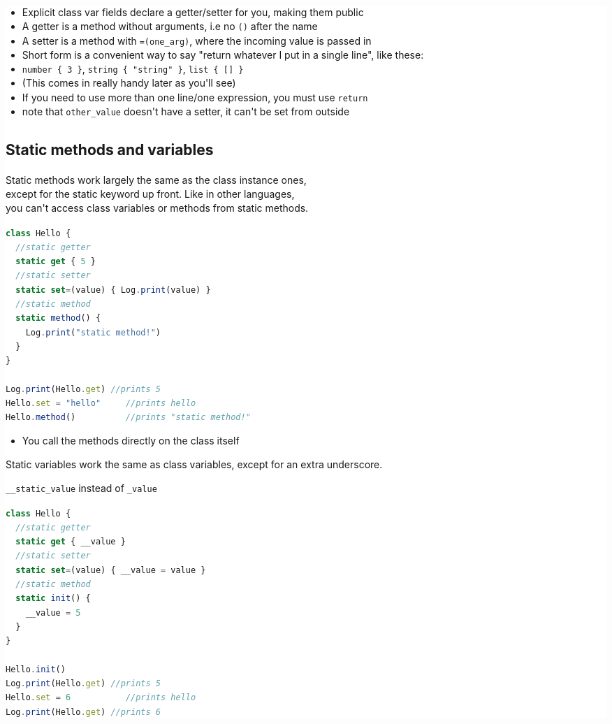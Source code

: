- Explicit class var fields declare a getter/setter for you, making them public
- A getter is a method without arguments, i.e no `()` after the name
- A setter is a method with `=(one_arg)`, where the incoming value is passed in
- Short form is a convenient way to say "return whatever I put in a single line", like these:
- `number { 3 }`, `string { "string" }`, `list { [] }` 
- (This comes in really handy later as you'll see)
- If you need to use more than one line/one expression, you must use `return` 
- note that `other_value` doesn't have a setter, it can't be set from outside

## Static methods and variables

Static methods work largely the same as the class instance ones,   
except for the static keyword up front. Like in other languages,   
you can't access class variables or methods from static methods.

```js
class Hello {
  //static getter
  static get { 5 }
  //static setter
  static set=(value) { Log.print(value) }
  //static method
  static method() {
    Log.print("static method!")
  }
}

Log.print(Hello.get) //prints 5
Hello.set = "hello"     //prints hello
Hello.method()          //prints "static method!"
```

- You call the methods directly on the class itself

Static variables work the same as class variables, except for an extra underscore.

`__static_value` instead of `_value`


```js
class Hello {
  //static getter
  static get { __value }
  //static setter
  static set=(value) { __value = value }
  //static method
  static init() {
    __value = 5
  }
}

Hello.init()
Log.print(Hello.get) //prints 5
Hello.set = 6           //prints hello
Log.print(Hello.get) //prints 6
```
